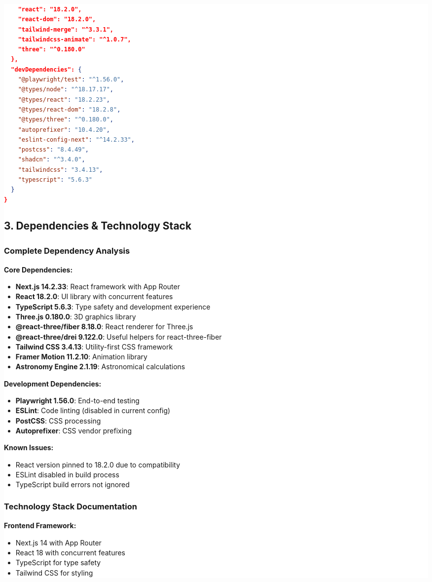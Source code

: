 ```json
    "react": "18.2.0",
    "react-dom": "18.2.0",
    "tailwind-merge": "^3.3.1",
    "tailwindcss-animate": "^1.0.7",
    "three": "^0.180.0"
  },
  "devDependencies": {
    "@playwright/test": "^1.56.0",
    "@types/node": "^18.17.17",
    "@types/react": "18.2.23",
    "@types/react-dom": "18.2.8",
    "@types/three": "^0.180.0",
    "autoprefixer": "10.4.20",
    "eslint-config-next": "^14.2.33",
    "postcss": "8.4.49",
    "shadcn": "^3.4.0",
    "tailwindcss": "3.4.13",
    "typescript": "5.6.3"
  }
}
```

## 3. Dependencies & Technology Stack

### Complete Dependency Analysis

**Core Dependencies:**
- **Next.js 14.2.33**: React framework with App Router
- **React 18.2.0**: UI library with concurrent features
- **TypeScript 5.6.3**: Type safety and development experience
- **Three.js 0.180.0**: 3D graphics library
- **@react-three/fiber 8.18.0**: React renderer for Three.js
- **@react-three/drei 9.122.0**: Useful helpers for react-three-fiber
- **Tailwind CSS 3.4.13**: Utility-first CSS framework
- **Framer Motion 11.2.10**: Animation library
- **Astronomy Engine 2.1.19**: Astronomical calculations

**Development Dependencies:**
- **Playwright 1.56.0**: End-to-end testing
- **ESLint**: Code linting (disabled in current config)
- **PostCSS**: CSS processing
- **Autoprefixer**: CSS vendor prefixing

**Known Issues:**
- React version pinned to 18.2.0 due to compatibility
- ESLint disabled in build process
- TypeScript build errors not ignored

### Technology Stack Documentation

**Frontend Framework:**
- Next.js 14 with App Router
- React 18 with concurrent features
- TypeScript for type safety
- Tailwind CSS for styling
